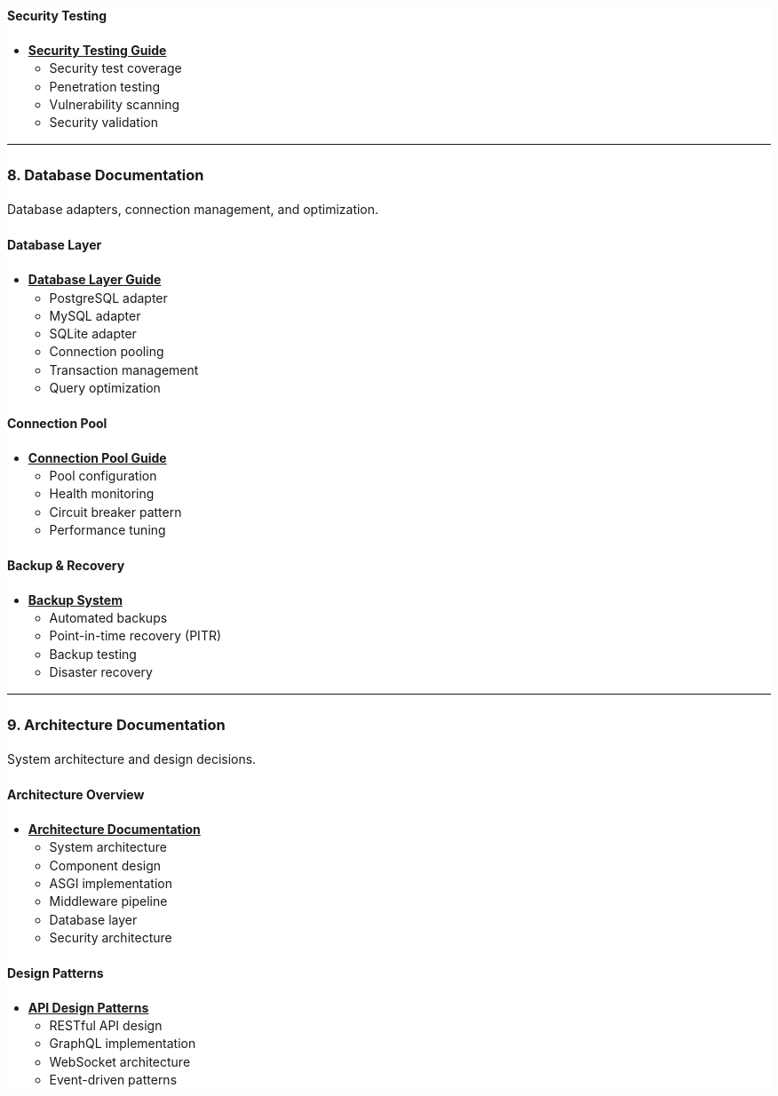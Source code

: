 #### Security Testing
- **[Security Testing Guide](SECURITY_TEST_PHASE_1D_REPORT.md)**
  - Security test coverage
  - Penetration testing
  - Vulnerability scanning
  - Security validation

---

### 8. Database Documentation

Database adapters, connection management, and optimization.

#### Database Layer
- **[Database Layer Guide](DATABASE_LAYER_COMPLETE.md)**
  - PostgreSQL adapter
  - MySQL adapter
  - SQLite adapter
  - Connection pooling
  - Transaction management
  - Query optimization

#### Connection Pool
- **[Connection Pool Guide](CONNECTION_POOL_GUIDE.md)**
  - Pool configuration
  - Health monitoring
  - Circuit breaker pattern
  - Performance tuning

#### Backup & Recovery
- **[Backup System](BACKUP_RECOVERY_RUNBOOK.md)**
  - Automated backups
  - Point-in-time recovery (PITR)
  - Backup testing
  - Disaster recovery

---

### 9. Architecture Documentation

System architecture and design decisions.

#### Architecture Overview
- **[Architecture Documentation](ARCHITECTURE.md)**
  - System architecture
  - Component design
  - ASGI implementation
  - Middleware pipeline
  - Database layer
  - Security architecture

#### Design Patterns
- **[API Design Patterns](API_DESIGN_PATTERNS.md)**
  - RESTful API design
  - GraphQL implementation
  - WebSocket architecture
  - Event-driven patterns
